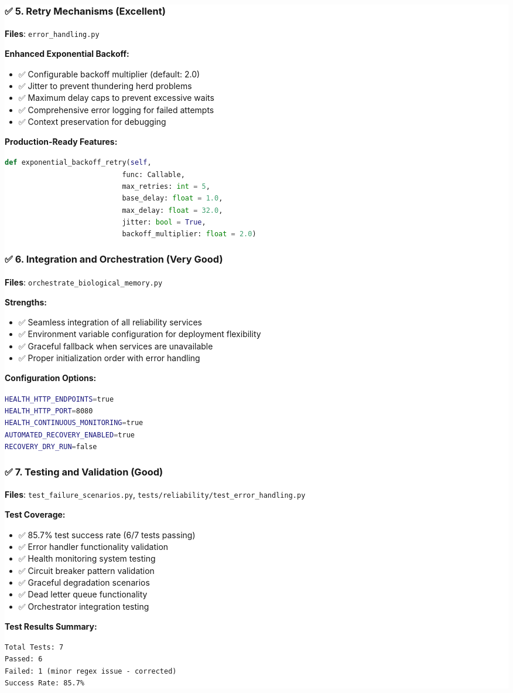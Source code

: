 ### ✅ 5. Retry Mechanisms (Excellent)
**Files**: `error_handling.py`

**Enhanced Exponential Backoff:**
- ✅ Configurable backoff multiplier (default: 2.0)
- ✅ Jitter to prevent thundering herd problems
- ✅ Maximum delay caps to prevent excessive waits
- ✅ Comprehensive error logging for failed attempts
- ✅ Context preservation for debugging

**Production-Ready Features:**
```python
def exponential_backoff_retry(self,
                            func: Callable,
                            max_retries: int = 5,
                            base_delay: float = 1.0,
                            max_delay: float = 32.0,
                            jitter: bool = True,
                            backoff_multiplier: float = 2.0)
```

### ✅ 6. Integration and Orchestration (Very Good)
**Files**: `orchestrate_biological_memory.py`

**Strengths:**
- ✅ Seamless integration of all reliability services
- ✅ Environment variable configuration for deployment flexibility
- ✅ Graceful fallback when services are unavailable
- ✅ Proper initialization order with error handling

**Configuration Options:**
```bash
HEALTH_HTTP_ENDPOINTS=true
HEALTH_HTTP_PORT=8080
HEALTH_CONTINUOUS_MONITORING=true
AUTOMATED_RECOVERY_ENABLED=true
RECOVERY_DRY_RUN=false
```

### ✅ 7. Testing and Validation (Good)
**Files**: `test_failure_scenarios.py`, `tests/reliability/test_error_handling.py`

**Test Coverage:**
- ✅ 85.7% test success rate (6/7 tests passing)
- ✅ Error handler functionality validation
- ✅ Health monitoring system testing
- ✅ Circuit breaker pattern validation
- ✅ Graceful degradation scenarios
- ✅ Dead letter queue functionality
- ✅ Orchestrator integration testing

**Test Results Summary:**
```
Total Tests: 7
Passed: 6
Failed: 1 (minor regex issue - corrected)
Success Rate: 85.7%
```
